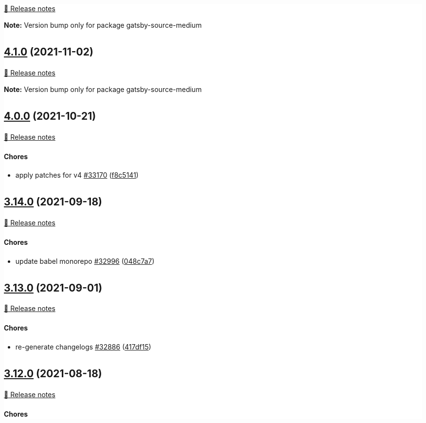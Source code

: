 [🧾 Release notes](https://www.gatsbyjs.com/docs/reference/release-notes/v4.2)

**Note:** Version bump only for package gatsby-source-medium

## [4.1.0](https://github.com/gatsbyjs/gatsby/commits/gatsby-source-medium@4.1.0/packages/gatsby-source-medium) (2021-11-02)

[🧾 Release notes](https://www.gatsbyjs.com/docs/reference/release-notes/v4.1)

**Note:** Version bump only for package gatsby-source-medium

## [4.0.0](https://github.com/gatsbyjs/gatsby/commits/gatsby-source-medium@4.0.0/packages/gatsby-source-medium) (2021-10-21)

[🧾 Release notes](https://www.gatsbyjs.com/docs/reference/release-notes/v4.0)

#### Chores

- apply patches for v4 [#33170](https://github.com/gatsbyjs/gatsby/issues/33170) ([f8c5141](https://github.com/gatsbyjs/gatsby/commit/f8c5141bf72108a53338fd01514522ae7a1b37bf))

## [3.14.0](https://github.com/gatsbyjs/gatsby/commits/gatsby-source-medium@3.14.0/packages/gatsby-source-medium) (2021-09-18)

[🧾 Release notes](https://www.gatsbyjs.com/docs/reference/release-notes/v3.14)

#### Chores

- update babel monorepo [#32996](https://github.com/gatsbyjs/gatsby/issues/32996) ([048c7a7](https://github.com/gatsbyjs/gatsby/commit/048c7a727bbc6a9ad8e27afba72ee20e946c4aaa))

## [3.13.0](https://github.com/gatsbyjs/gatsby/commits/gatsby-source-medium@3.13.0/packages/gatsby-source-medium) (2021-09-01)

[🧾 Release notes](https://www.gatsbyjs.com/docs/reference/release-notes/v3.13)

#### Chores

- re-generate changelogs [#32886](https://github.com/gatsbyjs/gatsby/issues/32886) ([417df15](https://github.com/gatsbyjs/gatsby/commit/417df15230be368a9db91f2ad1a9bc0442733177))

## [3.12.0](https://github.com/gatsbyjs/gatsby/commits/gatsby-source-medium@3.12.0/packages/gatsby-source-medium) (2021-08-18)

[🧾 Release notes](https://www.gatsbyjs.com/docs/reference/release-notes/v3.12)

#### Chores
